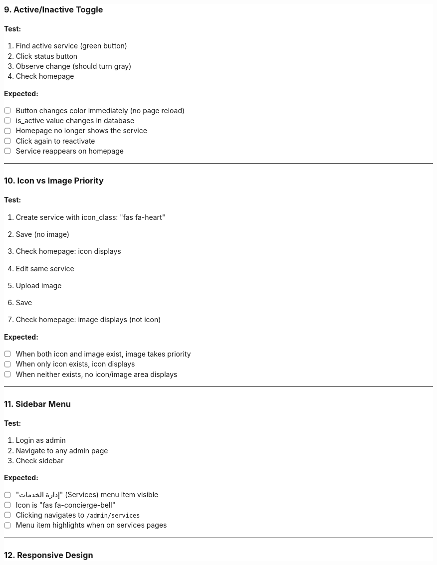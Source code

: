 
### 9. Active/Inactive Toggle

**Test:**
1. Find active service (green button)
2. Click status button
3. Observe change (should turn gray)
4. Check homepage

**Expected:**
- [ ] Button changes color immediately (no page reload)
- [ ] is_active value changes in database
- [ ] Homepage no longer shows the service
- [ ] Click again to reactivate
- [ ] Service reappears on homepage

---

### 10. Icon vs Image Priority

**Test:**
1. Create service with icon_class: "fas fa-heart"
2. Save (no image)
3. Check homepage: icon displays

4. Edit same service
5. Upload image
6. Save
7. Check homepage: image displays (not icon)

**Expected:**
- [ ] When both icon and image exist, image takes priority
- [ ] When only icon exists, icon displays
- [ ] When neither exists, no icon/image area displays

---

### 11. Sidebar Menu

**Test:**
1. Login as admin
2. Navigate to any admin page
3. Check sidebar

**Expected:**
- [ ] "إدارة الخدمات" (Services) menu item visible
- [ ] Icon is "fas fa-concierge-bell"
- [ ] Clicking navigates to `/admin/services`
- [ ] Menu item highlights when on services pages

---

### 12. Responsive Design
